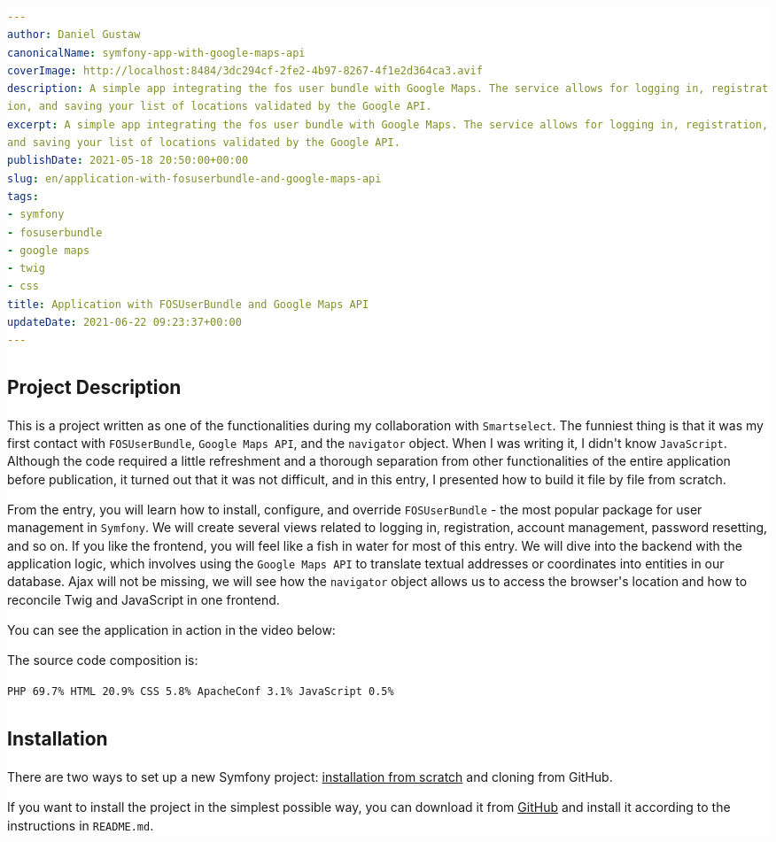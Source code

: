 ```yaml
---
author: Daniel Gustaw
canonicalName: symfony-app-with-google-maps-api
coverImage: http://localhost:8484/3dc294cf-2fe2-4b97-8267-4f1e2d364ca3.avif
description: A simple app integrating the fos user bundle with Google Maps. The service allows for logging in, registration, and saving your list of locations validated by the Google API.
excerpt: A simple app integrating the fos user bundle with Google Maps. The service allows for logging in, registration, and saving your list of locations validated by the Google API.
publishDate: 2021-05-18 20:50:00+00:00
slug: en/application-with-fosuserbundle-and-google-maps-api
tags:
- symfony
- fosuserbundle
- google maps
- twig
- css
title: Application with FOSUserBundle and Google Maps API
updateDate: 2021-06-22 09:23:37+00:00
---
```


## Project Description 

This is a project written as one of the functionalities during my collaboration with `Smartselect`. The funniest thing is that it was my first contact with `FOSUserBundle`, `Google Maps API`, and the `navigator` object. When I was writing it, I didn't know `JavaScript`. Although the code required a little refreshment and a thorough separation from other functionalities of the entire application before publication, it turned out that it was not difficult, and in this entry, I presented how to build it file by file from scratch.

From the entry, you will learn how to install, configure, and override `FOSUserBundle` - the most popular package for user management in `Symfony`. We will create several views related to logging in, registration, account management, password resetting, and so on. If you like the frontend, you will feel like a fish in water for most of this entry. We will dive into the backend with the application logic, which involves using the `Google Maps API` to translate textual addresses or coordinates into entities in our database. Ajax will not be missing, we will see how the `navigator` object allows us to access the browser's location and how to reconcile Twig and JavaScript in one frontend.

You can see the application in action in the video below:

The source code composition is:

```
PHP 69.7% HTML 20.9% CSS 5.8% ApacheConf 3.1% JavaScript 0.5%
```

## Installation

There are two ways to set up a new Symfony project: [installation from scratch](http://symfony.com/doc/current/best_practices/creating-the-project.html) and cloning from GitHub.

If you want to install the project in the simplest possible way, you can download it from [GitHub](https://github.com/gustawdaniel/geo_local)
and install it according to the instructions in `README.md`.
